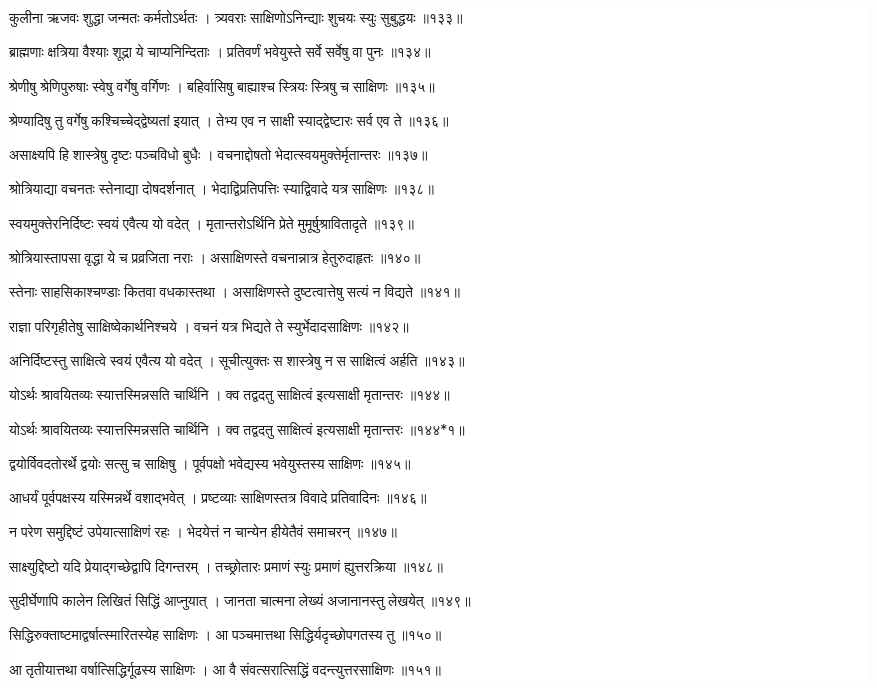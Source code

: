 कुलीना ऋजवः शुद्धा जन्मतः कर्मतोऽर्थतः ।
त्र्यवराः साक्षिणोऽनिन्द्याः शुचयः स्युः सुबुद्धयः ॥१३३॥

ब्राह्मणाः क्षत्रिया वैश्याः शूद्रा ये चाप्यनिन्दिताः ।
प्रतिवर्णं भवेयुस्ते सर्वे सर्वेषु वा पुनः ॥१३४॥

श्रेणीषु श्रेणिपुरुषाः स्वेषु वर्गेषु वर्गिणः ।
बहिर्वासिषु बाह्याश्च स्त्रियः स्त्रिषु च साक्षिणः ॥१३५॥

श्रेण्यादिषु तु वर्गेषु कश्चिच्चेद्द्वेष्यतां इयात् ।
तेभ्य एव न साक्षी स्याद्द्वेष्टारः सर्व एव ते ॥१३६॥

असाक्ष्यपि हि शास्त्रेषु दृष्टः पञ्चविधो बुधैः ।
वचनाद्दोषतो भेदात्स्वयमुक्तेर्मृतान्तरः ॥१३७॥

श्रोत्रियाद्या वचनतः स्तेनाद्या दोषदर्शनात् ।
भेदाद्विप्रतिपत्तिः स्याद्विवादे यत्र साक्षिणः ॥१३८॥

स्वयमुक्तेरनिर्दिष्टः स्वयं एवैत्य यो वदेत् ।
मृतान्तरोऽर्थिनि प्रेते मुमूर्षुश्रावितादृते ॥१३९॥

श्रोत्रियास्तापसा वृद्धा ये च प्रव्रजिता नराः ।
असाक्षिणस्ते वचनान्नात्र हेतुरुदाहृतः ॥१४०॥

स्तेनाः साहसिकाश्चण्डाः कितवा वधकास्तथा ।
असाक्षिणस्ते दुष्टत्वात्तेषु सत्यं न विद्यते ॥१४१॥

राज्ञा परिगृहीतेषु साक्षिष्वेकार्थनिश्चये ।
वचनं यत्र भिद्यते ते स्युर्भेदादसाक्षिणः ॥१४२॥

अनिर्दिष्टस्तु साक्षित्वे स्वयं एवैत्य यो वदेत् ।
सूचीत्युक्तः स शास्त्रेषु न स साक्षित्वं अर्हति ॥१४३॥

योऽर्थः श्रावयितव्यः स्यात्तस्मिन्नसति चार्थिनि ।
क्व तद्वदतु साक्षित्वं इत्यसाक्षी मृतान्तरः ॥१४४॥

योऽर्थः श्रावयितव्यः स्यात्तस्मिन्नसति चार्थिनि ।
क्व तद्वदतु साक्षित्वं इत्यसाक्षी मृतान्तरः ॥१४४*१॥

द्वयोर्विवदतोरर्थे द्वयोः सत्सु च साक्षिषु ।
पूर्वपक्षो भवेद्यस्य भवेयुस्तस्य साक्षिणः ॥१४५॥

आधर्यं पूर्वपक्षस्य यस्मिन्नर्थे वशाद्भवेत् ।
प्रष्टव्याः साक्षिणस्तत्र विवादे प्रतिवादिनः ॥१४६॥

न परेण समुद्दिष्टं उपेयात्साक्षिणं रहः ।
भेदयेत्तं न चान्येन हीयेतैवं समाचरन् ॥१४७॥

साक्ष्युद्दिष्टो यदि प्रेयाद्गच्छेद्वापि दिगन्तरम् ।
तच्छ्रोतारः प्रमाणं स्युः प्रमाणं ह्युत्तरक्रिया ॥१४८॥

सुदीर्घेणापि कालेन लिखितं सिद्धिं आप्नुयात् ।
जानता चात्मना लेख्यं अजानानस्तु लेखयेत् ॥१४९॥

सिद्धिरुक्ताष्टमाद्वर्षात्स्मारितस्येह साक्षिणः ।
आ पञ्चमात्तथा सिद्धिर्यदृच्छोपगतस्य तु ॥१५०॥

आ तृतीयात्तथा वर्षात्सिद्धिर्गूढस्य साक्षिणः ।
आ वै संवत्सरात्सिद्धिं वदन्त्युत्तरसाक्षिणः ॥१५१॥
